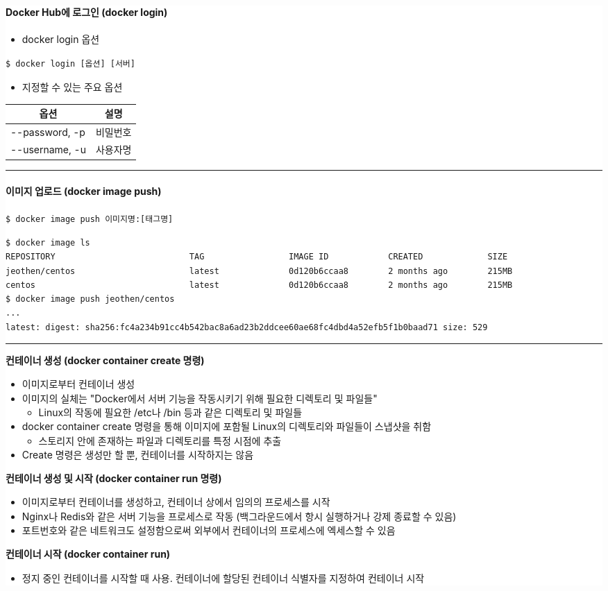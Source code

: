 
#### Docker Hub에 로그인 (docker login)

* docker login 옵션

```shell
$ docker login [옵션] [서버]
```

* 지정할 수 있는 주요 옵션

| 옵션           | 설명     |
| -------------- | -------- |
| --password, -p | 비밀번호 |
| --username, -u | 사용자명 |

---

#### 이미지 업로드 (docker image push)

```shell
$ docker image push 이미지명:[태그명]
```



```shell
$ docker image ls                       
REPOSITORY                           TAG                 IMAGE ID            CREATED             SIZE
jeothen/centos                       latest              0d120b6ccaa8        2 months ago        215MB
centos                               latest              0d120b6ccaa8        2 months ago        215MB
$ docker image push jeothen/centos 
...
latest: digest: sha256:fc4a234b91cc4b542bac8a6ad23b2ddcee60ae68fc4dbd4a52efb5f1b0baad71 size: 529

```

---

**컨테이너 생성 (docker container create 명령)**

* 이미지로부터 컨테이너 생성
* 이미지의 실체는 "Docker에서 서버 기능을 작동시키기 위해 필요한 디렉토리 및 파일들"
  * Linux의 작동에 필요한 /etc나 /bin 등과 같은 디렉토리 및 파일들
* docker container create 명령을 통해 이미지에 포함될 Linux의 디렉토리와 파일들이 스냅샷을 취함
  * 스토리지 안에 존재하는 파일과 디렉토리를 특정 시점에 추출
* Create 명령은 생성만 할 뿐, 컨테이너를 시작하지는 않음

**컨테이너 생성 및 시작 (docker container run 명령)**

* 이미지로부터 컨테이너를 생성하고, 컨테이너 상에서 임의의 프로세스를 시작
* Nginx나 Redis와 같은 서버 기능을 프로세스로 작동 (백그라운드에서 항시 실행하거나 강제 종료할 수 있음)
* 포트번호와 같은 네트워크도 설정함으로써 외부에서 컨테이너의 프로세스에 엑세스할 수 있음

**컨테이너 시작 (docker container run)**

* 정지 중인 컨테이너를 시작할 때 사용. 컨테이너에 할당된 컨테이너 식별자를 지정하여 컨테이너 시작
